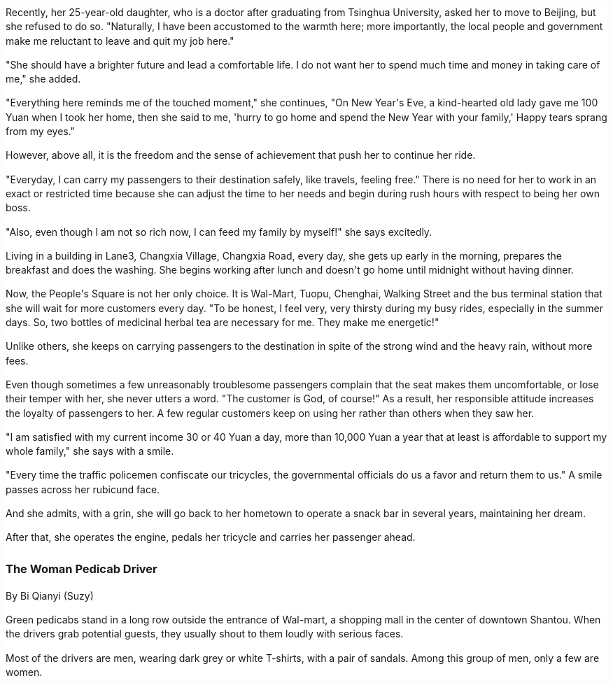 Recently, her 25-year-old daughter, who is a doctor after graduating from Tsinghua University, asked her to move to Beijing, but she refused to do so. "Naturally, I have been accustomed to the warmth here; more importantly, the local people and government make me reluctant to leave and quit my job here."

"She should have a brighter future and lead a comfortable life. I do not want her to spend much time and money in taking care of me," she added.

"Everything here reminds me of the touched moment," she continues, "On New Year's Eve, a kind-hearted old lady gave me 100 Yuan when I took her home, then she said to me, 'hurry to go home and spend the New Year with your family,' Happy tears sprang from my eyes."

However, above all, it is the freedom and the sense of achievement that push her to continue her ride.

"Everyday, I can carry my passengers to their destination safely, like travels, feeling free." There is no need for her to work in an exact or restricted time because she can adjust the time to her needs and begin during rush hours with respect to being her own boss.

"Also, even though I am not so rich now, I can feed my family by myself!" she says excitedly.

Living in a building in Lane3, Changxia Village, Changxia Road, every day, she gets up early in the morning, prepares the breakfast and does the washing. She begins working after lunch and doesn't go home until midnight without having dinner.

Now, the People's Square is not her only choice. It is Wal-Mart, Tuopu, Chenghai, Walking Street and the bus terminal station that she will wait for more customers every day. "To be honest, I feel very, very thirsty during my busy rides, especially in the summer days. So, two bottles of medicinal herbal tea are necessary for me. They make me energetic!"

Unlike others, she keeps on carrying passengers to the destination in spite of the strong wind and the heavy rain, without more fees.

Even though sometimes a few unreasonably troublesome passengers complain that the seat makes them uncomfortable, or lose their temper with her, she never utters a word. "The customer is God, of course!" As a result, her responsible attitude increases the loyalty of passengers to her. A few regular customers keep on using her rather than others when they saw her.

"I am satisfied with my current income 30 or 40 Yuan a day, more than 10,000 Yuan a year that at least is affordable to support my whole family," she says with a smile.

"Every time the traffic policemen confiscate our tricycles, the governmental officials do us a favor and return them to us." A smile passes across her rubicund face.

And she admits, with a grin, she will go back to her hometown to operate a snack bar in several years, maintaining her dream.

After that, she operates the engine, pedals her tricycle and carries her passenger ahead.

### **The Woman Pedicab Driver**

By Bi Qianyi (Suzy)

Green pedicabs stand in a long row outside the entrance of Wal-mart, a shopping mall in the center of downtown Shantou. When the drivers grab potential guests, they usually shout to them loudly with serious faces.

Most of the drivers are men, wearing dark grey or white T-shirts, with a pair of sandals. Among this group of men, only a few are women.

